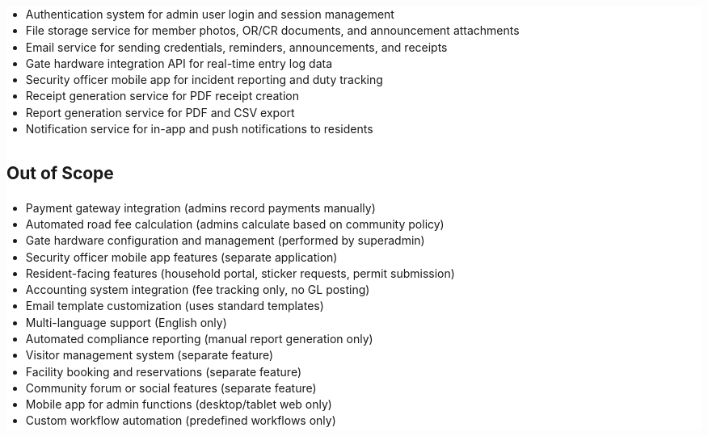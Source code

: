 - Authentication system for admin user login and session management
- File storage service for member photos, OR/CR documents, and announcement attachments
- Email service for sending credentials, reminders, announcements, and receipts
- Gate hardware integration API for real-time entry log data
- Security officer mobile app for incident reporting and duty tracking
- Receipt generation service for PDF receipt creation
- Report generation service for PDF and CSV export
- Notification service for in-app and push notifications to residents

## Out of Scope

- Payment gateway integration (admins record payments manually)
- Automated road fee calculation (admins calculate based on community policy)
- Gate hardware configuration and management (performed by superadmin)
- Security officer mobile app features (separate application)
- Resident-facing features (household portal, sticker requests, permit submission)
- Accounting system integration (fee tracking only, no GL posting)
- Email template customization (uses standard templates)
- Multi-language support (English only)
- Automated compliance reporting (manual report generation only)
- Visitor management system (separate feature)
- Facility booking and reservations (separate feature)
- Community forum or social features (separate feature)
- Mobile app for admin functions (desktop/tablet web only)
- Custom workflow automation (predefined workflows only)

